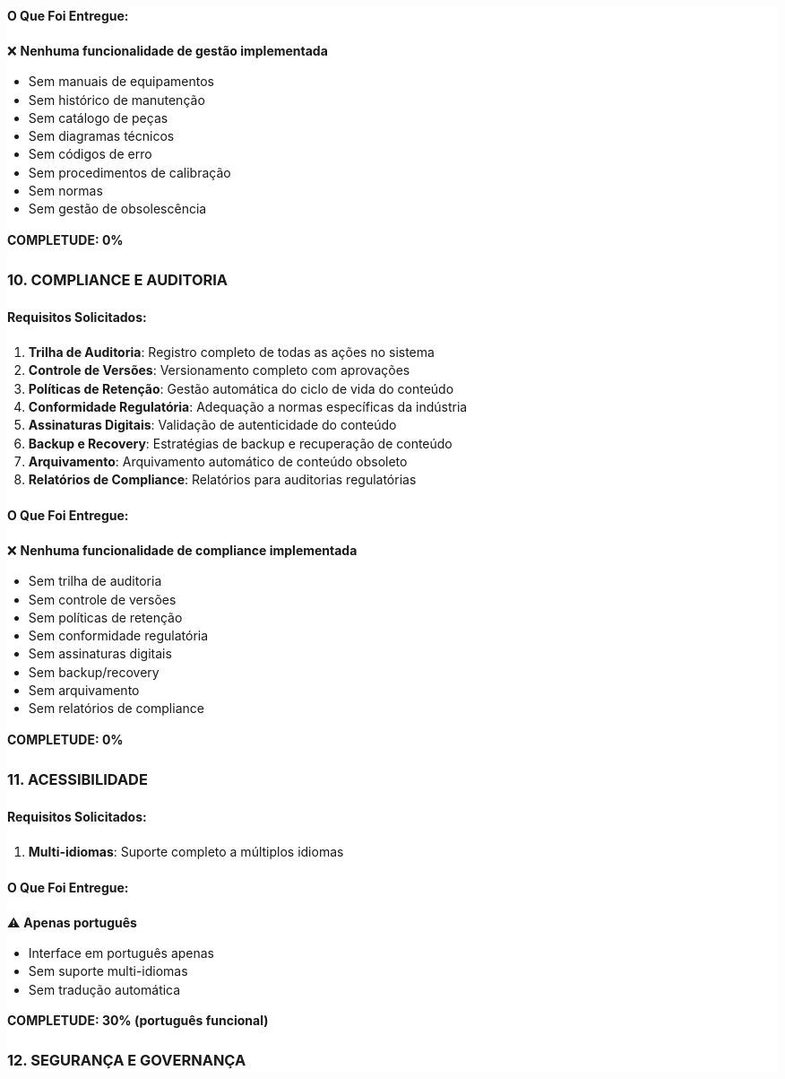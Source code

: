 #### O Que Foi Entregue:
❌ **Nenhuma funcionalidade de gestão implementada**
- Sem manuais de equipamentos
- Sem histórico de manutenção
- Sem catálogo de peças
- Sem diagramas técnicos
- Sem códigos de erro
- Sem procedimentos de calibração
- Sem normas
- Sem gestão de obsolescência

**COMPLETUDE: 0%**

### 10. COMPLIANCE E AUDITORIA

#### Requisitos Solicitados:
1. **Trilha de Auditoria**: Registro completo de todas as ações no sistema
2. **Controle de Versões**: Versionamento completo com aprovações
3. **Políticas de Retenção**: Gestão automática do ciclo de vida do conteúdo
4. **Conformidade Regulatória**: Adequação a normas específicas da indústria
5. **Assinaturas Digitais**: Validação de autenticidade do conteúdo
6. **Backup e Recovery**: Estratégias de backup e recuperação de conteúdo
7. **Arquivamento**: Arquivamento automático de conteúdo obsoleto
8. **Relatórios de Compliance**: Relatórios para auditorias regulatórias

#### O Que Foi Entregue:
❌ **Nenhuma funcionalidade de compliance implementada**
- Sem trilha de auditoria
- Sem controle de versões
- Sem políticas de retenção
- Sem conformidade regulatória
- Sem assinaturas digitais
- Sem backup/recovery
- Sem arquivamento
- Sem relatórios de compliance

**COMPLETUDE: 0%**

### 11. ACESSIBILIDADE

#### Requisitos Solicitados:
1. **Multi-idiomas**: Suporte completo a múltiplos idiomas

#### O Que Foi Entregue:
⚠️ **Apenas português**
- Interface em português apenas
- Sem suporte multi-idiomas
- Sem tradução automática

**COMPLETUDE: 30% (português funcional)**

### 12. SEGURANÇA E GOVERNANÇA
